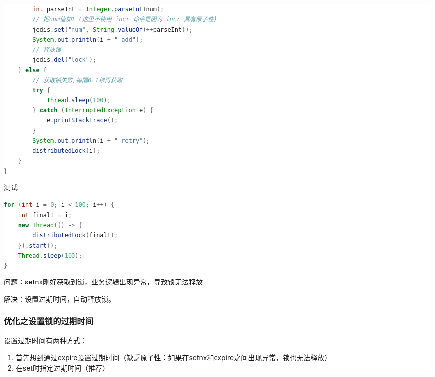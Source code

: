 ```java
        int parseInt = Integer.parseInt(num);
        // 把num值加1 (这里不使用 incr 命令是因为 incr 具有原子性)
        jedis.set("num", String.valueOf(++parseInt));
        System.out.println(i + " add");
        // 释放锁
        jedis.del("lock");
    } else {
        // 获取锁失败,每隔0.1秒再获取
        try {
            Thread.sleep(100);
        } catch (InterruptedException e) {
            e.printStackTrace();
        }
        System.out.println(i + " retry");
        distributedLock(i);
    }
}
```
测试
```java
for (int i = 0; i < 100; i++) {
    int finalI = i;
    new Thread(() -> {
        distributedLock(finalI);
    }).start();
    Thread.sleep(100);
}
```
问题：setnx刚好获取到锁，业务逻辑出现异常，导致锁无法释放

解决：设置过期时间，自动释放锁。

### 优化之设置锁的过期时间
设置过期时间有两种方式：

1. 首先想到通过expire设置过期时间（缺乏原子性：如果在setnx和expire之间出现异常，锁也无法释放）
2. 在set时指定过期时间（推荐）
